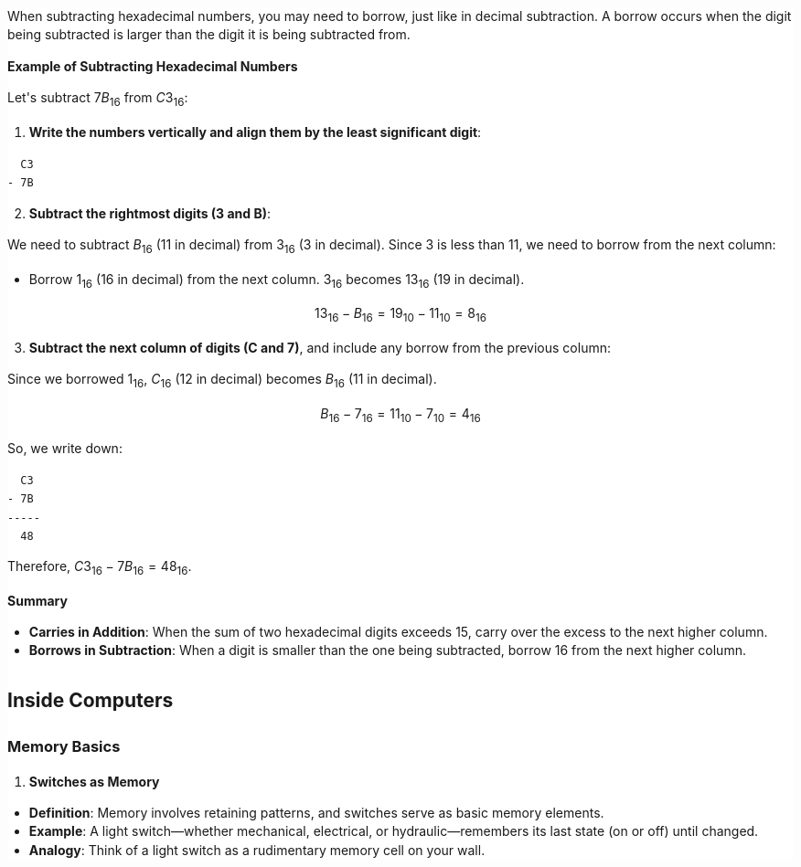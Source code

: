 When subtracting hexadecimal numbers, you may need to borrow, just like in decimal subtraction. A borrow occurs when the digit being subtracted is larger than the digit it is being subtracted from.

**Example of Subtracting Hexadecimal Numbers**

Let's subtract $7B_{16}$ from $C3_{16}$:

1. **Write the numbers vertically and align them by the least significant digit**:

```
  C3
- 7B
```

2. **Subtract the rightmost digits (3 and B)**:

We need to subtract $B_{16}$ (11 in decimal) from $3_{16}$ (3 in decimal). Since 3 is less than 11, we need to borrow from the next column:

- Borrow $1_{16}$ (16 in decimal) from the next column. $3_{16}$ becomes $13_{16}$ (19 in decimal).

$$
13_{16} - B_{16} = 19_{10} - 11_{10} = 8_{16}
$$

3. **Subtract the next column of digits (C and 7)**, and include any borrow from the previous column:

Since we borrowed $1_{16}$, $C_{16}$ (12 in decimal) becomes $B_{16}$ (11 in decimal).

$$
B_{16} - 7_{16} = 11_{10} - 7_{10} = 4_{16}
$$

So, we write down:

```
  C3
- 7B
-----
  48
```

Therefore, $C3_{16} - 7B_{16} = 48_{16}$.

**Summary**

- **Carries in Addition**: When the sum of two hexadecimal digits exceeds 15, carry over the excess to the next higher column.
- **Borrows in Subtraction**: When a digit is smaller than the one being subtracted, borrow 16 from the next higher column.

## Inside Computers

### Memory Basics

1. **Switches as Memory**

- **Definition**: Memory involves retaining patterns, and switches serve as basic memory elements.
- **Example**: A light switch—whether mechanical, electrical, or hydraulic—remembers its last state (on or off) until changed.
- **Analogy**: Think of a light switch as a rudimentary memory cell on your wall.
